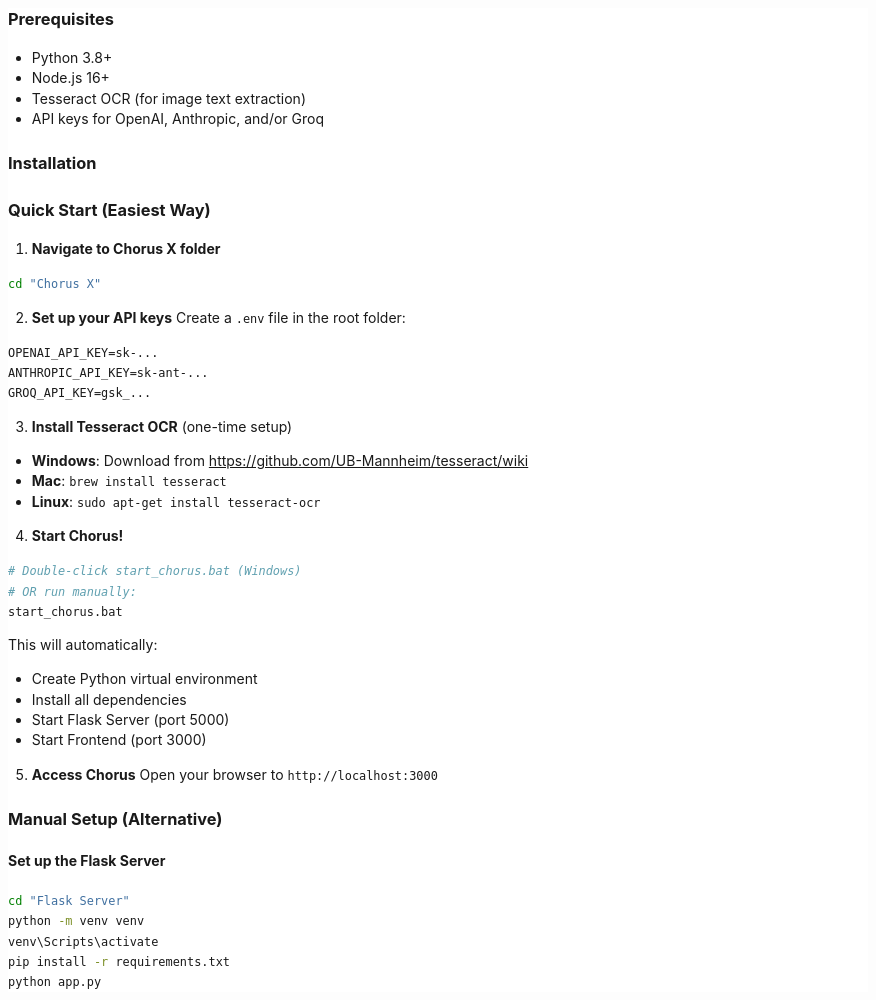### Prerequisites
- Python 3.8+
- Node.js 16+
- Tesseract OCR (for image text extraction)
- API keys for OpenAI, Anthropic, and/or Groq

### Installation

### Quick Start (Easiest Way)

1. **Navigate to Chorus X folder**
```bash
cd "Chorus X"
```

2. **Set up your API keys**
Create a `.env` file in the root folder:
```env
OPENAI_API_KEY=sk-...
ANTHROPIC_API_KEY=sk-ant-...
GROQ_API_KEY=gsk_...
```

3. **Install Tesseract OCR** (one-time setup)
- **Windows**: Download from https://github.com/UB-Mannheim/tesseract/wiki
- **Mac**: `brew install tesseract`
- **Linux**: `sudo apt-get install tesseract-ocr`

4. **Start Chorus!**
```bash
# Double-click start_chorus.bat (Windows)
# OR run manually:
start_chorus.bat
```

This will automatically:
- Create Python virtual environment
- Install all dependencies
- Start Flask Server (port 5000)
- Start Frontend (port 3000)

5. **Access Chorus**
Open your browser to `http://localhost:3000`

### Manual Setup (Alternative)

#### Set up the Flask Server
```bash
cd "Flask Server"
python -m venv venv
venv\Scripts\activate
pip install -r requirements.txt
python app.py
```
